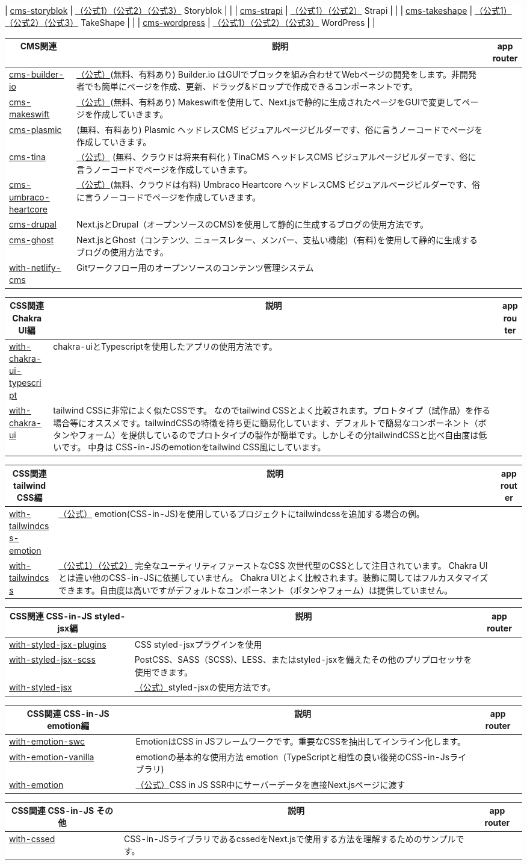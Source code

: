|	[cms-storyblok](https://github.com/vercel/next.js/tree/canary/examples/cms-storyblok "cms-storyblok") 	|	[（公式1）](https://nextjs.org/docs/basic-features/pages#static-generation-recommended)[（公式2）](https://nextjs.org/docs/basic-features/data-fetching/overview)[（公式3）](https://nextjs.org/docs/advanced-features/preview-mode) Storyblok	|		|
|	[cms-strapi](https://github.com/vercel/next.js/tree/canary/examples/cms-strapi "cms-strapi") 	|	[（公式1）](https://nextjs.org/docs/basic-features/pages#static-generation-recommended)[（公式2）](https://nextjs.org/docs/basic-features/data-fetching/overview) Strapi	|		|
|	[cms-takeshape](https://github.com/vercel/next.js/tree/canary/examples/cms-takeshape "cms-takeshape") 	|	[（公式1）](https://nextjs.org/docs/basic-features/pages#static-generation-recommended)[（公式2）](https://nextjs.org/docs/basic-features/data-fetching/overview)[（公式3）](https://nextjs.org/docs/advanced-features/preview-mode) TakeShape	|		|
|	[cms-wordpress](https://github.com/vercel/next.js/tree/canary/examples/cms-wordpress "cms-wordpress") 	|	[（公式1）](https://nextjs.org/docs/basic-features/pages#static-generation-recommended)[（公式2）](https://nextjs.org/docs/basic-features/data-fetching/overview)[（公式3）](https://nextjs.org/docs/advanced-features/preview-mode) WordPress	|		|

|CMS関連 |	説明	 |	 app router 	|
|---|---|---|
|	[cms-builder-io](https://github.com/vercel/next.js/tree/canary/examples/cms-builder-io "cms-builder-io")	|	[（公式）](https://nextjs.org/docs/basic-features/pages#static-generation-recommended)(無料、有料あり)	Builder.io はGUIでブロックを組み合わせてWebページの開発をします。非開発者でも簡単にページを作成、更新、ドラッグ&ドロップで作成できるコンポーネントです。	|		|
|	[cms-makeswift](https://github.com/vercel/next.js/tree/canary/examples/cms-makeswift "cms-makeswift")	|	[（公式）](https://nextjs.org/docs/advanced-features/preview-mode)(無料、有料あり)	Makeswiftを使用して、Next.jsで静的に生成されたページをGUIで変更してページを作成していきます。	|		|
|	[cms-plasmic](https://github.com/vercel/next.js/tree/canary/examples/cms-plasmic "cms-plasmic")	|	(無料、有料あり)	Plasmic ヘッドレスCMS ビジュアルページビルダーです、俗に言うノーコードでページを作成していきます。	|		|
|	[cms-tina](https://github.com/vercel/next.js/tree/canary/examples/cms-tina "cms-tina")	|[（公式）](https://nextjs.org/docs/basic-features/pages#static-generation-recommended) (無料、クラウドは将来有料化	)	TinaCMS ヘッドレスCMS ビジュアルページビルダーです、俗に言うノーコードでページを作成していきます。	|		|
|	[cms-umbraco-heartcore](https://github.com/vercel/next.js/tree/canary/examples/cms-umbraco-heartcore "cms-umbraco-heartcore")	|	[（公式）](https://nextjs.org/docs/advanced-features/preview-mode)(無料、クラウドは有料)	Umbraco Heartcore ヘッドレスCMS ビジュアルページビルダーです、俗に言うノーコードでページを作成していきます。	|		|
|	[cms-drupal](https://github.com/vercel/next.js/tree/canary/examples/cms-drupal "cms-drupal") 	|	Next.jsとDrupal（オープンソースのCMS)を使用して静的に生成するブログの使用方法です。	|		|
|	[cms-ghost](https://github.com/vercel/next.js/tree/canary/examples/cms-ghost "cms-ghost") 	|	Next.jsとGhost（コンテンツ、ニュースレター、メンバー、支払い機能)（有料)を使用して静的に生成するブログの使用方法です。	|		|
|	[with-netlify-cms](https://github.com/vercel/next.js/tree/canary/examples/with-netlify-cms "with-netlify-cms") 	|	Gitワークフロー用のオープンソースのコンテンツ管理システム|

|CSS関連 Chakra UI編 |	説明	 |	 app router 	|
|---|---|---|
|	[with-chakra-ui-typescript](https://github.com/vercel/next.js/tree/canary/examples/with-chakra-ui-typescript "with-chakra-ui-typescript") 	|	chakra-uiとTypescriptを使用したアプリの使用方法です。	|		|
|	[with-chakra-ui](https://github.com/vercel/next.js/tree/canary/examples/with-chakra-ui "with-chakra-ui") 	|	tailwind CSSに非常によく似たCSSです。 なのでtailwind CSSとよく比較されます。プロトタイプ（試作品）を作る場合等にオススメです。tailwindCSSの特徴を持ち更に簡易化しています、デフォルトで簡易なコンポーネント（ボタンやフォーム）を提供しているのでプロトタイプの製作が簡単です。しかしその分tailwindCSSと比べ自由度は低いです。 中身は CSS-in-JSのemotionをtailwind CSS風にしています。	|		|

|CSS関連 tailwind CSS編 |	説明	 |	 app router 	|
|---|---|---|
|	[with-tailwindcss-emotion](https://github.com/vercel/next.js/tree/canary/examples/with-tailwindcss-emotion "with-tailwindcss-emotion") 	|	[（公式）](https://nextjs.org/docs/basic-features/built-in-css-support) emotion(CSS-in-JS)を使用しているプロジェクトにtailwindcssを追加する場合の例。 	|		|
|	[with-tailwindcss](https://github.com/vercel/next.js/tree/canary/examples/with-tailwindcss "with-tailwindcss") 	|	[（公式1）](https://nextjs.org/docs/basic-features/built-in-css-support)[（公式2）](https://nextjs.org/docs/advanced-features/customizing-postcss-config) 完全なユーティリティファーストなCSS 次世代型のCSSとして注目されています。 Chakra UIとは違い他のCSS-in-JSに依拠していません。 Chakra UIとよく比較されます。装飾に関してはフルカスタマイズできます。自由度は高いですがデフォルトなコンポーネント（ボタンやフォーム）は提供していません。|

|CSS関連 CSS-in-JS styled-jsx編 |	説明	 |	 app router 	|
|---|---|---|
|	[with-styled-jsx-plugins](https://github.com/vercel/next.js/tree/canary/examples/with-styled-jsx-plugins "with-styled-jsx-plugins") 	|	CSS styled-jsxプラグインを使用 	|		|
|	[with-styled-jsx-scss](https://github.com/vercel/next.js/tree/canary/examples/with-styled-jsx-scss "with-styled-jsx-scss") 	|	PostCSS、SASS（SCSS)、LESS、またはstyled-jsxを備えたその他のプリプロセッサを使用できます。	|		|
|	[with-styled-jsx](https://github.com/vercel/next.js/tree/canary/examples/with-styled-jsx "with-styled-jsx") 	|	[（公式）](https://nextjs.org/docs/basic-features/built-in-css-support)styled-jsxの使用方法です。	|		|

|CSS関連 CSS-in-JS emotion編 |	説明	 |	 app router 	|
|---|---|---|
|	[with-emotion-swc](https://github.com/vercel/next.js/tree/canary/examples/with-emotion-swc "with-emotion-swc")	|	EmotionはCSS in JSフレームワークです。重要なCSSを抽出してインライン化します。	|		|
|	[with-emotion-vanilla](https://github.com/vercel/next.js/tree/canary/examples/with-emotion-vanilla "with-emotion-vanilla") 	|	emotionの基本的な使用方法 emotion（TypeScriptと相性の良い後発のCSS-in-Jsライブラリ)	|		|
|	[with-emotion](https://github.com/vercel/next.js/tree/canary/examples/with-emotion "with-emotion") 	|	[（公式）](https://nextjs.org/docs/basic-features/built-in-css-support)CSS in JS SSR中にサーバーデータを直接Next.jsページに渡す	|		|

|CSS関連 CSS-in-JS その他 |	説明	 |	 app router 	|
|---|---|---|
|	[with-cssed](https://github.com/vercel/next.js/tree/canary/examples/with-cssed "with-cssed")	|	CSS-in-JSライブラリであるcssedをNext.jsで使用する方法を理解するためのサンプルです。	|		|